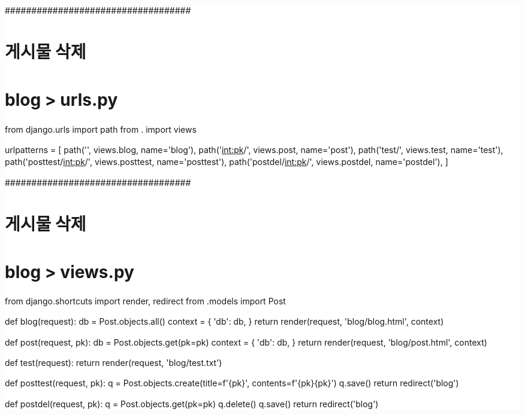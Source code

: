 ###################################
# 게시물 삭제
# blog > urls.py

from django.urls import path
from . import views

urlpatterns = [
    path('', views.blog, name='blog'),
    path('<int:pk>/', views.post, name='post'),
    path('test/', views.test, name='test'),
    path('posttest/<int:pk>/', views.posttest, name='posttest'),
    path('postdel/<int:pk>/', views.postdel, name='postdel'),
]


###################################
# 게시물 삭제
# blog > views.py

from django.shortcuts import render, redirect
from .models import Post

def blog(request):
    db = Post.objects.all()
    context = {
        'db': db,
    }
    return render(request, 'blog/blog.html', context)

def post(request, pk):
    db = Post.objects.get(pk=pk)
    context = {
        'db': db,
    }
    return render(request, 'blog/post.html', context)

def test(request):
    return render(request, 'blog/test.txt')

def posttest(request, pk):
    q = Post.objects.create(title=f'{pk}', contents=f'{pk}{pk}')
    q.save()
    return redirect('blog')

def postdel(request, pk):
    q = Post.objects.get(pk=pk)
    q.delete()
    q.save()
    return redirect('blog')

